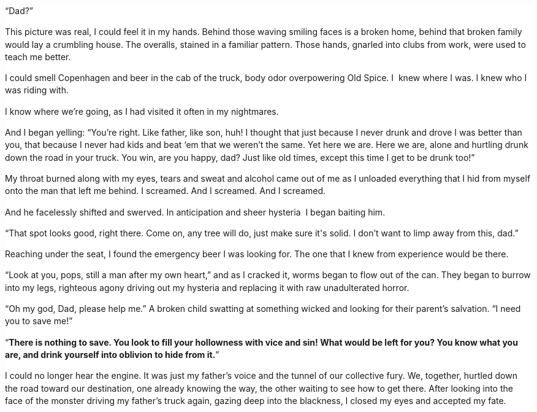 

“Dad?” 



This picture was real, I could feel it in my hands. Behind those waving smiling faces is a broken home, behind that broken family would lay a crumbling house. The overalls, stained in a familiar pattern. Those hands, gnarled into clubs from work, were used to teach me better.



I could smell Copenhagen and beer in the cab of the truck, body odor overpowering Old Spice. I  knew where I was. I knew who I was riding with. 



I know where we’re going, as I had visited it often in my nightmares.



And I began yelling: “You’re right. Like father, like son, huh! I thought that just because I never drunk and drove I was better than you, that because I never had kids and beat ‘em that we weren’t the same. Yet here we are. Here we are, alone and hurtling drunk down the road in your truck. You win, are you happy, dad? Just like old times, except this time I get to be drunk too!”



My throat burned along with my eyes, tears and sweat and alcohol came out of me as I unloaded everything that I hid from myself onto the man that left me behind. I screamed. And I screamed. And I screamed. 



And he facelessly shifted and swerved. In anticipation and sheer hysteria  I began baiting him. 



“That spot looks good, right there. Come on, any tree will do, just make sure it's solid. I don’t want to limp away from this, dad.”



Reaching under the seat, I found the emergency beer I was looking for. The one that I knew from experience would be there.



“Look at you, pops, still a man after my own heart,” and as I cracked it, worms began to flow out of the can. They began to burrow into my legs, righteous agony driving out my hysteria and replacing it with raw unadulterated horror.



“Oh my god, Dad, please help me.” A broken child swatting at something wicked and looking for their parent’s salvation. “I need you to save me!”



“**There is nothing to save. You look to fill your hollowness with vice and sin! What would be left for you? You know what you are, and drink yourself into oblivion to hide from it.**”



I could no longer hear the engine. It was just my father’s voice and the tunnel of our collective fury. We, together, hurtled down the road toward our destination, one already knowing the way, the other waiting to see how to get there. After looking into the face of the monster driving my father’s truck again, gazing deep into the blackness, I closed my eyes and accepted my fate. 
